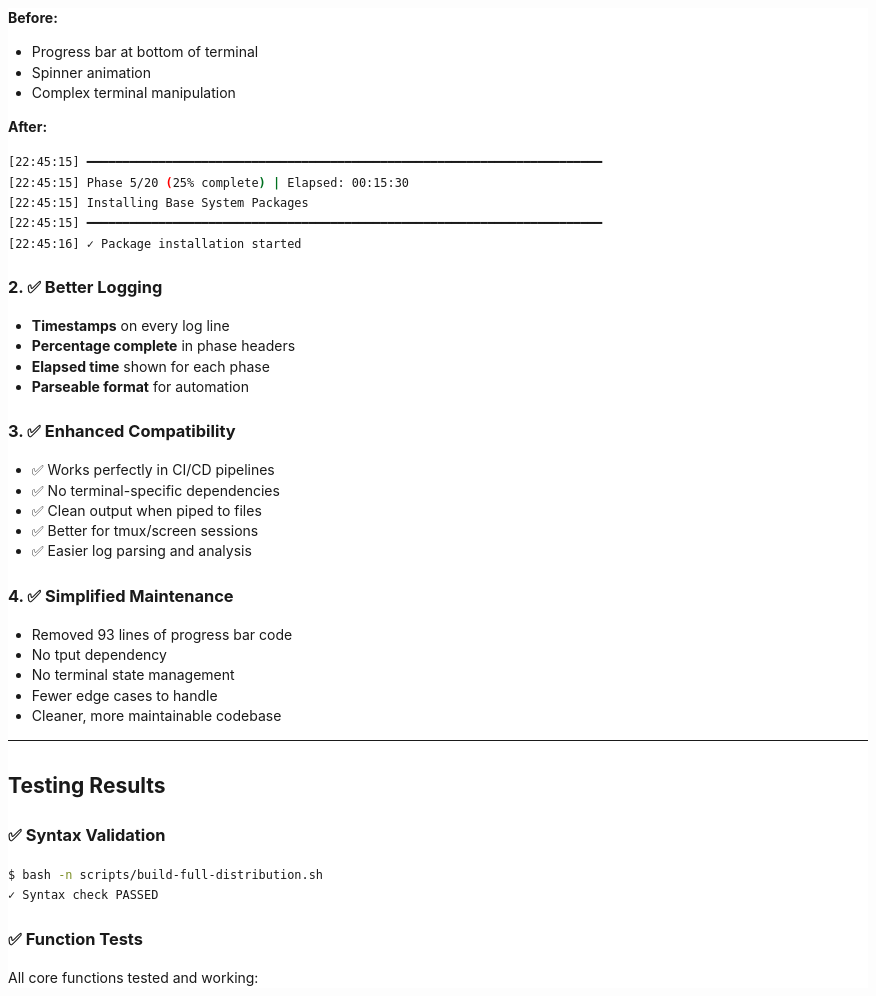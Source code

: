 **Before:**

-   Progress bar at bottom of terminal
-   Spinner animation
-   Complex terminal manipulation

**After:**

```bash
[22:45:15] ━━━━━━━━━━━━━━━━━━━━━━━━━━━━━━━━━━━━━━━━━━━━━━━━━━━━━━━━━━━━━━━━━━━━━━━━
[22:45:15] Phase 5/20 (25% complete) | Elapsed: 00:15:30
[22:45:15] Installing Base System Packages
[22:45:15] ━━━━━━━━━━━━━━━━━━━━━━━━━━━━━━━━━━━━━━━━━━━━━━━━━━━━━━━━━━━━━━━━━━━━━━━━
[22:45:16] ✓ Package installation started
```

### 2. ✅ Better Logging

-   **Timestamps** on every log line
-   **Percentage complete** in phase headers
-   **Elapsed time** shown for each phase
-   **Parseable format** for automation

### 3. ✅ Enhanced Compatibility

-   ✅ Works perfectly in CI/CD pipelines
-   ✅ No terminal-specific dependencies
-   ✅ Clean output when piped to files
-   ✅ Better for tmux/screen sessions
-   ✅ Easier log parsing and analysis

### 4. ✅ Simplified Maintenance

-   Removed 93 lines of progress bar code
-   No tput dependency
-   No terminal state management
-   Fewer edge cases to handle
-   Cleaner, more maintainable codebase

---

## Testing Results

### ✅ Syntax Validation

```bash
$ bash -n scripts/build-full-distribution.sh
✓ Syntax check PASSED
```

### ✅ Function Tests

All core functions tested and working:
